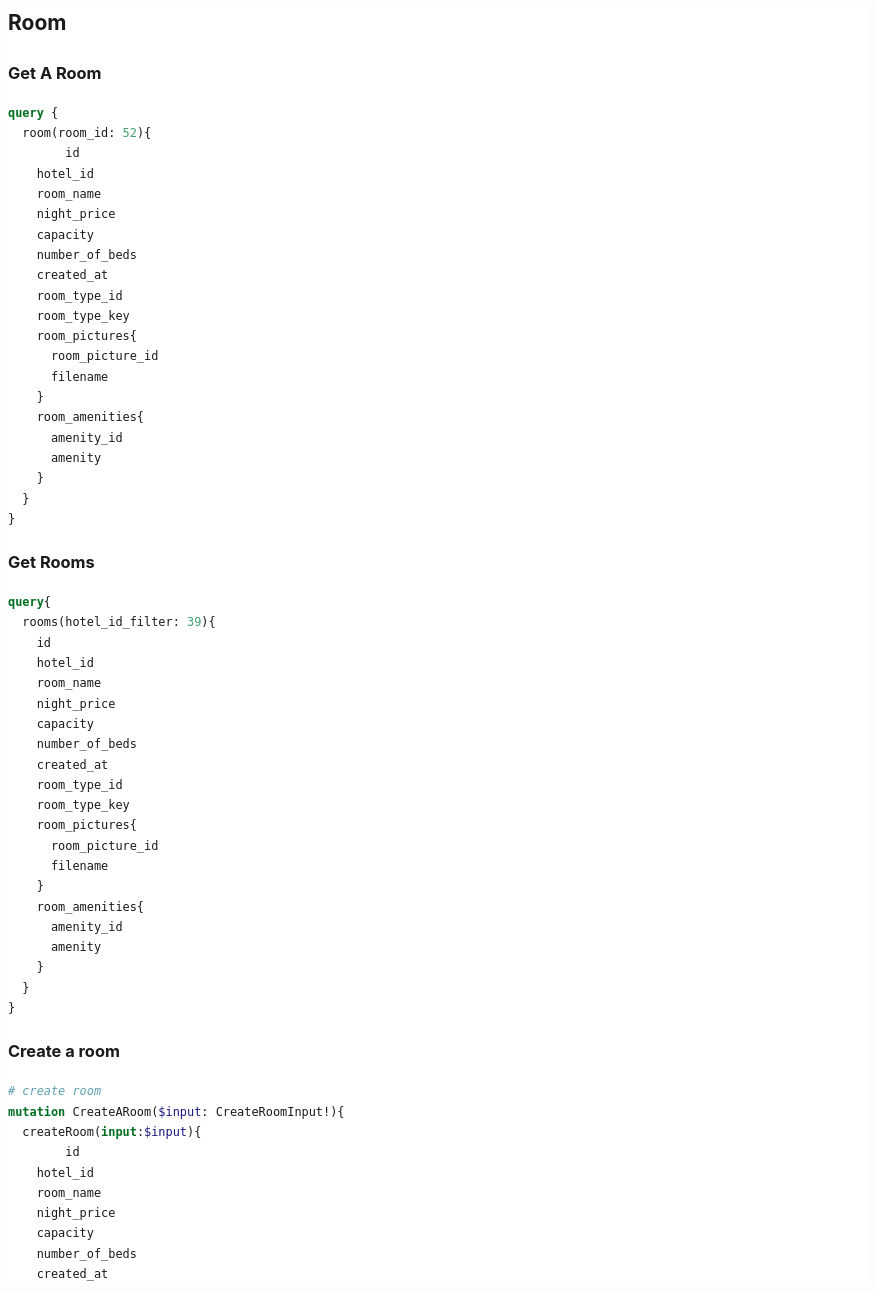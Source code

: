 ## Room
### Get A Room
```graphql
query {
  room(room_id: 52){
 		id
    hotel_id
    room_name
    night_price
    capacity
    number_of_beds
    created_at
    room_type_id
    room_type_key
    room_pictures{
      room_picture_id
      filename
    }
    room_amenities{
      amenity_id
      amenity
    }
  }
}
```

### Get Rooms
```graphql
query{
  rooms(hotel_id_filter: 39){
    id
    hotel_id
    room_name
    night_price
    capacity
    number_of_beds
    created_at
    room_type_id
    room_type_key
    room_pictures{
      room_picture_id
      filename
    }
    room_amenities{
      amenity_id
      amenity
    }
  }
}
```
### Create a room
```graphql
# create room
mutation CreateARoom($input: CreateRoomInput!){
  createRoom(input:$input){
		id
    hotel_id
    room_name
    night_price
    capacity
    number_of_beds
    created_at
```